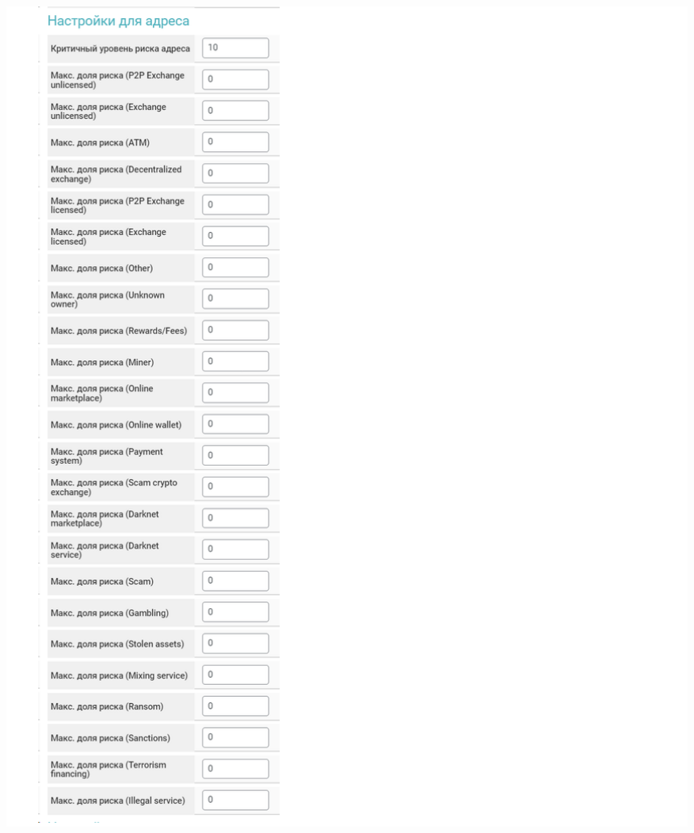 <figure><img src="../../../.gitbook/assets/image (391).png" alt="" width="305"><figcaption></figcaption></figure>
